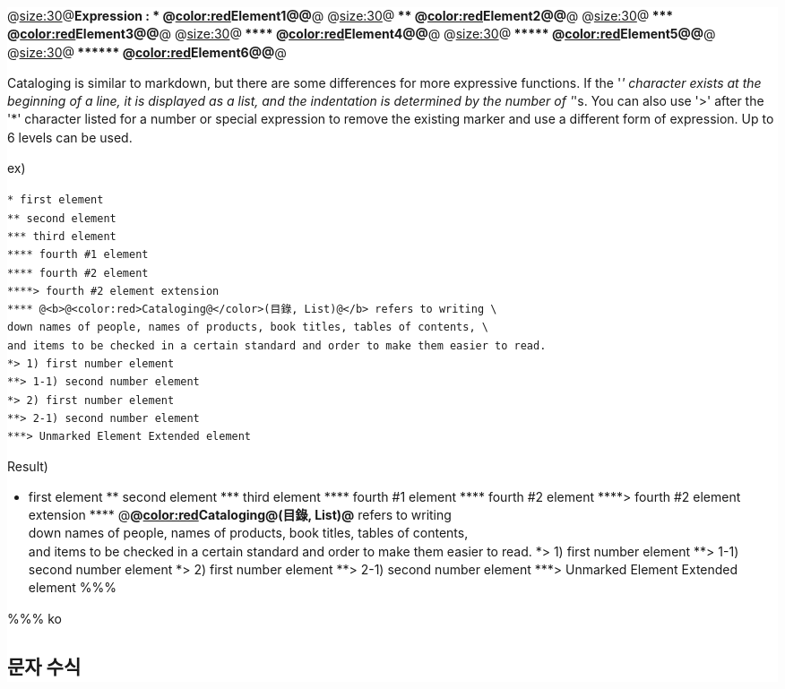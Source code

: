 @<size:30>@<b>Expression : * @<color:red>Element1@</color>@</b>@</size>
@<size:30>@<b>             ** @<color:red>Element2@</color>@</b>@</size>
@<size:30>@<b>             *** @<color:red>Element3@</color>@</b>@</size>
@<size:30>@<b>             **** @<color:red>Element4@</color>@</b>@</size>
@<size:30>@<b>             ***** @<color:red>Element5@</color>@</b>@</size>
@<size:30>@<b>             ****** @<color:red>Element6@</color>@</b>@</size>

Cataloging is similar to markdown, but there are some differences for more expressive functions. If the '*' character exists at the beginning of a line, it is displayed as a list, and the indentation is determined by the number of '*'s.
You can also use '>' after the '*' character listed for a number or special expression to remove the existing marker and use a different form of expression. Up to 6 levels can be used.

ex)
```txt
* first element
** second element
*** third element
**** fourth #1 element
**** fourth #2 element
****> fourth #2 element extension
**** @<b>@<color:red>Cataloging@</color>(目錄, List)@</b> refers to writing \ 
down names of people, names of products, book titles, tables of contents, \ 
and items to be checked in a certain standard and order to make them easier to read.
*> 1) first number element
**> 1-1) second number element
*> 2) first number element
**> 2-1) second number element
***> Unmarked Element Extended element
```
Result)
* first element
** second element
*** third element
**** fourth #1 element
**** fourth #2 element
****> fourth #2 element extension
**** @<b>@<color:red>Cataloging@</color>(目錄, List)@</b> refers to writing \
down names of people, names of products, book titles, tables of contents, \
and items to be checked in a certain standard and order to make them easier to read.
*> 1) first number element
**> 1-1) second number element
*> 2) first number element
**> 2-1) second number element
***> Unmarked Element Extended element
%%%





%%% ko 
## 문자 수식
